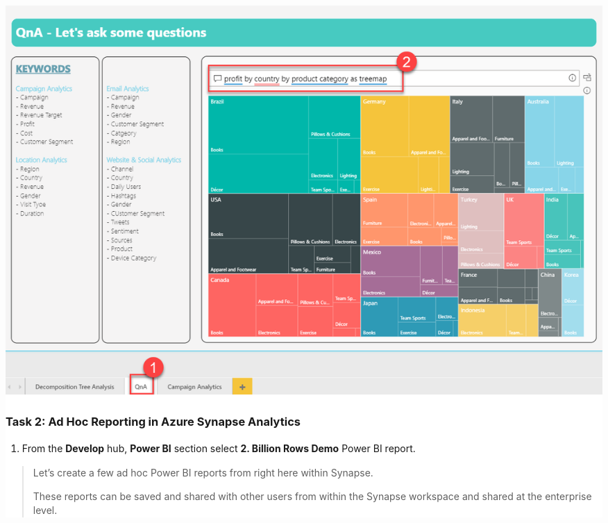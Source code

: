 ![](media/2020-04-11_11-44-04.png)

### Task 2: Ad Hoc Reporting in Azure Synapse Analytics

1. From the **Develop** hub, **Power BI** section select **2. Billion Rows Demo** Power BI report.

> Let’s create a few ad hoc Power BI reports from right here within Synapse.
> 
> These reports can be saved and shared with other users from within the Synapse workspace and shared at the enterprise level.
